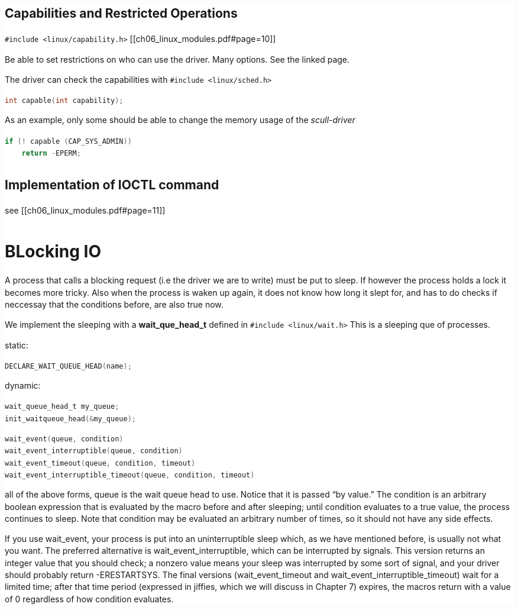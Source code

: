 ## Capabilities and Restricted Operations
`#include <linux/capability.h>`
[[ch06_linux_modules.pdf#page=10]]

Be able to set restrictions on who can use the driver. Many options. See the linked page.

The driver can check the capabilities with
`#include <linux/sched.h>`

```c
int capable(int capability);
```
As an example, only some should be able to change the memory usage of the _scull-driver_
```c
if (! capable (CAP_SYS_ADMIN)) 
	return -EPERM;
```

## Implementation of IOCTL command
see [[ch06_linux_modules.pdf#page=11]]

# BLocking IO
A process that calls a blocking request (i.e the driver we are to write) must be put to sleep. If however the process holds a lock it becomes more tricky. Also when the process is waken up again, it does not know how long it slept for, and has to do checks if neccessay that the conditions before, are also true now.

We implement the sleeping with a **wait_que_head_t** defined in 
`#include <linux/wait.h>`
This is a sleeping que of processes.

static: 
```c
DECLARE_WAIT_QUEUE_HEAD(name);
```

dynamic:
```c
wait_queue_head_t my_queue;
init_waitqueue_head(&my_queue);
```

```c
wait_event(queue, condition)
wait_event_interruptible(queue, condition)
wait_event_timeout(queue, condition, timeout)
wait_event_interruptible_timeout(queue, condition, timeout)
```
all of the above forms, queue is the wait queue head to use. Notice that it is passed “by value.” The condition is an arbitrary boolean expression that is evaluated by the macro before and after sleeping; until condition evaluates to a true value, the process continues to sleep. Note that condition may be evaluated an arbitrary number of times, so it should not have any side effects.

If you use wait_event, your process is put into an uninterruptible sleep which, as we have mentioned before, is usually not what you want. The preferred alternative is wait_event_interruptible, which can be interrupted by signals. This version returns an integer value that you should check; a nonzero value means your sleep was interrupted by some sort of signal, and your driver should probably return -ERESTARTSYS. The final versions (wait_event_timeout and wait_event_interruptible_timeout) wait for a limited time; after that time period (expressed in jiffies, which we will discuss in Chapter 7) expires, the macros return with a value of 0 regardless of how condition evaluates.
